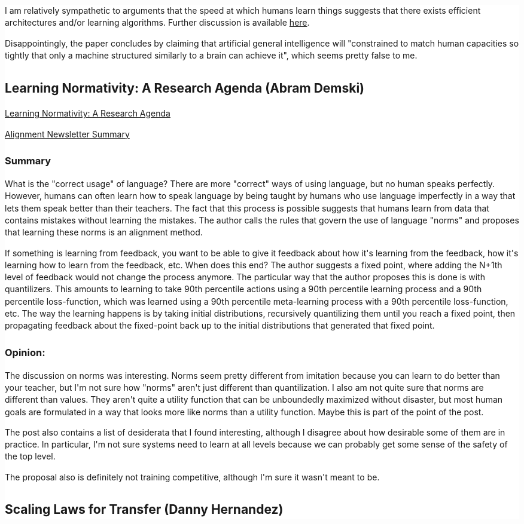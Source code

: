 I am relatively sympathetic to arguments that the speed at which humans learn things suggests that there exists efficient architectures and/or learning algorithms. Further discussion is available [here](https://www.lesswrong.com/posts/ixZLTmFfnKRbaStA5/book-review-a-thousand-brains-by-jeff-hawkins).

Disappointingly, the paper concludes by claiming that artificial general intelligence will "constrained to match human capacities so tightly that only a machine structured similarly to a brain can achieve it", which seems pretty false to me.


## Learning Normativity: A Research Agenda (Abram Demski)

[Learning Normativity: A Research Agenda](https://www.alignmentforum.org/posts/2JGu9yxiJkoGdQR4s/learning-normativity-a-research-agenda)

[Alignment Newsletter Summary](https://mailchi.mp/c8b57f25d787/an-133building-machines-that-can-cooperate-with-humans-institutions-or-other-machines) 


### **Summary**

What is the "correct usage" of language? There are more "correct" ways of using language, but no human speaks perfectly. However, humans can often learn how to speak language by being taught by humans who use language imperfectly in a way that lets them speak better than their teachers. The fact that this process is possible suggests that humans learn from data that contains mistakes without learning the mistakes. The author calls the rules that govern the use of language "norms" and proposes that learning these norms is an alignment method.  

If something is learning from feedback, you want to be able to give it feedback about how it's learning from the feedback, how it's learning how to learn from the feedback, etc. When does this end? The author suggests a fixed point, where adding the N+1th level of feedback would not change the process anymore. The particular way that the author proposes this is done is with quantilizers. This amounts to learning to take 90th percentile actions using a 90th percentile learning process and a 90th percentile loss-function, which was learned using a 90th percentile meta-learning process with a 90th percentile loss-function, etc. The way the learning happens is by taking initial distributions, recursively quantilizing them until you reach a fixed point, then propagating feedback about the fixed-point back up to the initial distributions that generated that fixed point.   


### **Opinion:**

The discussion on norms was interesting. Norms seem pretty different from imitation because you can learn to do better than your teacher, but I'm not sure how "norms" aren't just different than quantilization. I also am not quite sure that norms are different than values. They aren't quite a utility function that can be unboundedly maximized without disaster, but most human goals are formulated in a way that looks more like norms than a utility function. Maybe this is part of the point of the post.

The post also contains a list of desiderata that I found interesting, although I disagree about how desirable some of them are in practice. In particular, I'm not sure systems need to learn at all levels because we can probably get some sense of the safety of the top level. 

The proposal also is definitely not training competitive, although I'm sure it wasn't meant to be.


## Scaling Laws for Transfer (Danny Hernandez)
